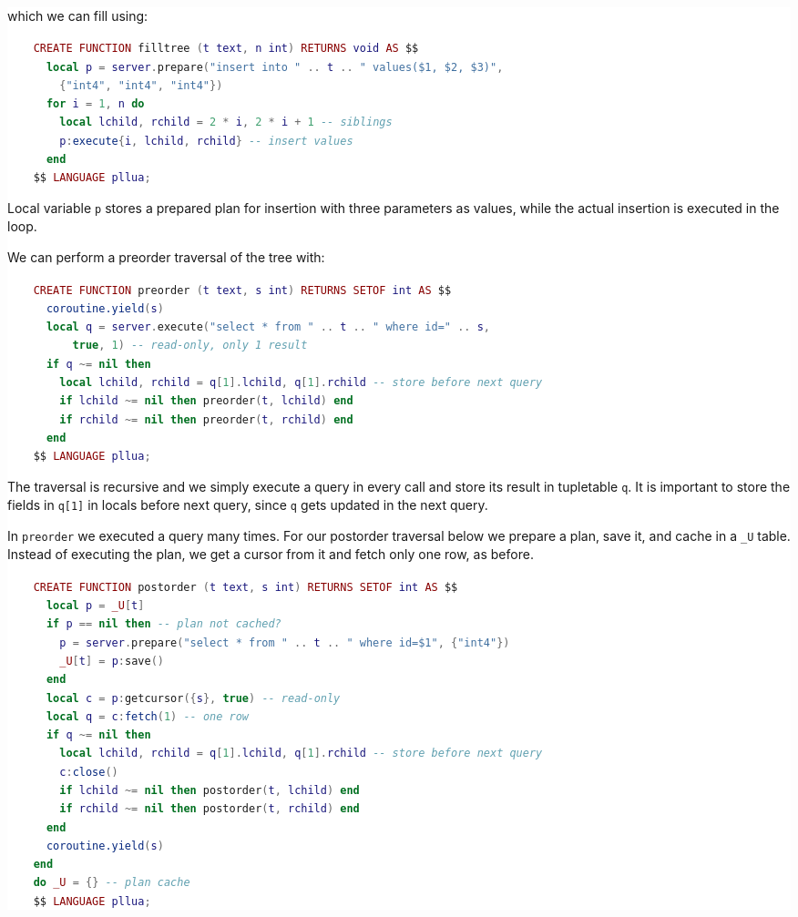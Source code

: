 which we can fill using:

```lua
    CREATE FUNCTION filltree (t text, n int) RETURNS void AS $$
      local p = server.prepare("insert into " .. t .. " values($1, $2, $3)",
        {"int4", "int4", "int4"})
      for i = 1, n do
        local lchild, rchild = 2 * i, 2 * i + 1 -- siblings
        p:execute{i, lchild, rchild} -- insert values
      end
    $$ LANGUAGE pllua;
```

Local variable `p` stores a prepared plan for insertion with three parameters as values, while the actual insertion is executed in the loop.

We can perform a preorder traversal of the tree with:

```lua
    CREATE FUNCTION preorder (t text, s int) RETURNS SETOF int AS $$
      coroutine.yield(s)
      local q = server.execute("select * from " .. t .. " where id=" .. s,
          true, 1) -- read-only, only 1 result
      if q ~= nil then
        local lchild, rchild = q[1].lchild, q[1].rchild -- store before next query
        if lchild ~= nil then preorder(t, lchild) end
        if rchild ~= nil then preorder(t, rchild) end
      end
    $$ LANGUAGE pllua;
```

The traversal is recursive and we simply execute a query in every call and store its result in tupletable `q`. It is important to store the fields in `q[1]` in locals before next query, since `q` gets updated in the next query.

In `preorder` we executed a query many times. For our postorder traversal below we prepare a plan, save it, and cache in a `_U` table. Instead of executing the plan, we get a cursor from it and fetch only one row, as before.

```lua
    CREATE FUNCTION postorder (t text, s int) RETURNS SETOF int AS $$
      local p = _U[t]
      if p == nil then -- plan not cached?
        p = server.prepare("select * from " .. t .. " where id=$1", {"int4"})
        _U[t] = p:save()
      end
      local c = p:getcursor({s}, true) -- read-only
      local q = c:fetch(1) -- one row
      if q ~= nil then
        local lchild, rchild = q[1].lchild, q[1].rchild -- store before next query
        c:close()
        if lchild ~= nil then postorder(t, lchild) end
        if rchild ~= nil then postorder(t, rchild) end
      end
      coroutine.yield(s)
    end
    do _U = {} -- plan cache
    $$ LANGUAGE pllua;
```


[8]: http://www.lua.org
[9]: http://www.postgresql.org
[11]: http://www.lua.org/license.html
[12]: http://www.opensource.org/licenses/mit-license.php
[15]: http://www.lua.org/pil/9.3.html
[16]: http://www.lua.org/pil
[22]: http://pgfoundry.org/projects/pllua